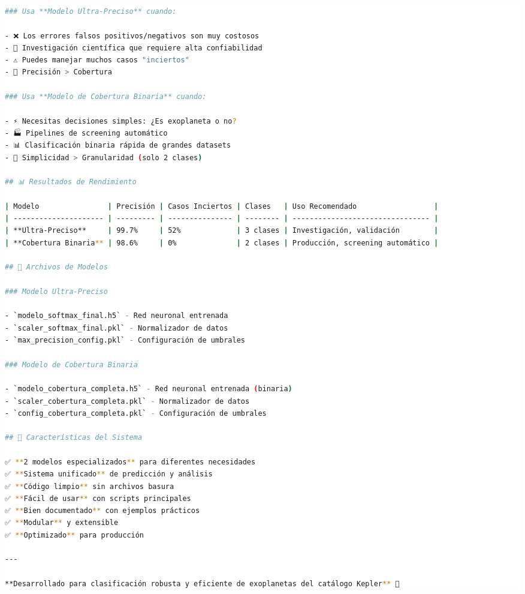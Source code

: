 ``````bash
### Usa **Modelo Ultra-Preciso** cuando:

- ❌ Los errores falsos positivos/negativos son muy costosos
- 🔬 Investigación científica que requiere alta confiabilidad
- ⚠️ Puedes manejar muchos casos "inciertos"
- 🎯 Precisión > Cobertura

### Usa **Modelo de Cobertura Binaria** cuando:

- ⚡ Necesitas decisiones simples: ¿Es exoplaneta o no?
- 🏭 Pipelines de screening automático
- 📊 Clasificación binaria rápida de grandes datasets
- 🎯 Simplicidad > Granularidad (solo 2 clases)

## 📊 Resultados de Rendimiento

| Modelo                | Precisión | Casos Inciertos | Clases   | Uso Recomendado                  |
| --------------------- | --------- | --------------- | -------- | -------------------------------- |
| **Ultra-Preciso**     | 99.7%     | 52%             | 3 clases | Investigación, validación        |
| **Cobertura Binaria** | 98.6%     | 0%              | 2 clases | Producción, screening automático |

## 📁 Archivos de Modelos

### Modelo Ultra-Preciso

- `modelo_softmax_final.h5` - Red neuronal entrenada
- `scaler_softmax_final.pkl` - Normalizador de datos
- `max_precision_config.pkl` - Configuración de umbrales

### Modelo de Cobertura Binaria

- `modelo_cobertura_completa.h5` - Red neuronal entrenada (binaria)
- `scaler_cobertura_completa.pkl` - Normalizador de datos
- `config_cobertura_completa.pkl` - Configuración de umbrales

## 🎉 Características del Sistema

✅ **2 modelos especializados** para diferentes necesidades
✅ **Sistema unificado** de predicción y análisis
✅ **Código limpio** sin archivos basura
✅ **Fácil de usar** con scripts principales
✅ **Bien documentado** con ejemplos prácticos
✅ **Modular** y extensible
✅ **Optimizado** para producción

---

**Desarrollado para clasificación robusta y eficiente de exoplanetas del catálogo Kepler** 🌟

